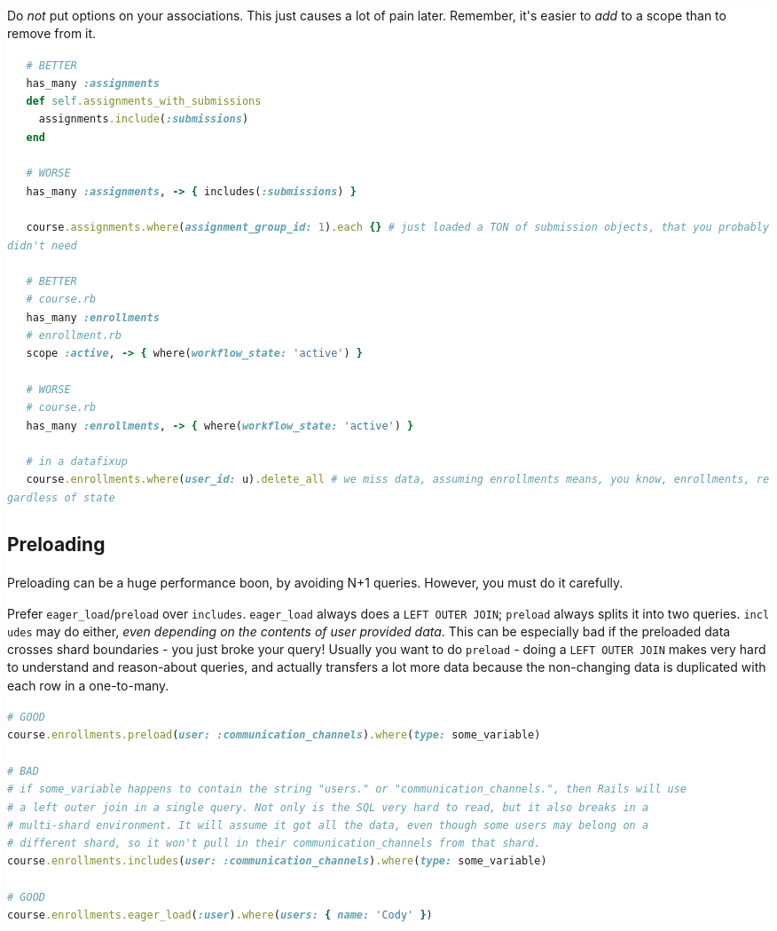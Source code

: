 Do _not_ put options on your associations. This just causes a lot of pain later. Remember, it's easier to _add_ to a scope than to remove from it.

```ruby
   # BETTER
   has_many :assignments
   def self.assignments_with_submissions
     assignments.include(:submissions)
   end

   # WORSE
   has_many :assignments, -> { includes(:submissions) }

   course.assignments.where(assignment_group_id: 1).each {} # just loaded a TON of submission objects, that you probably didn't need

   # BETTER
   # course.rb
   has_many :enrollments
   # enrollment.rb
   scope :active, -> { where(workflow_state: 'active') }

   # WORSE
   # course.rb
   has_many :enrollments, -> { where(workflow_state: 'active') }

   # in a datafixup
   course.enrollments.where(user_id: u).delete_all # we miss data, assuming enrollments means, you know, enrollments, regardless of state
```

## Preloading

Preloading can be a huge performance boon, by avoiding N+1 queries. However, you must do it carefully.

Prefer `eager_load`/`preload` over `includes`. `eager_load` always does a `LEFT OUTER JOIN`; `preload` always splits it into two queries. `includes` may do either, _even depending on the contents of user provided data_. This can be especially bad if the preloaded data crosses shard boundaries - you just broke your query! Usually you want to do `preload` - doing a `LEFT OUTER JOIN` makes very hard to understand and reason-about queries, and actually transfers a lot more data because the non-changing data is duplicated with each row in a one-to-many.

```ruby
# GOOD
course.enrollments.preload(user: :communication_channels).where(type: some_variable)

# BAD
# if some_variable happens to contain the string "users." or "communication_channels.", then Rails will use
# a left outer join in a single query. Not only is the SQL very hard to read, but it also breaks in a
# multi-shard environment. It will assume it got all the data, even though some users may belong on a
# different shard, so it won't pull in their communication_channels from that shard.
course.enrollments.includes(user: :communication_channels).where(type: some_variable)

# GOOD
course.enrollments.eager_load(:user).where(users: { name: 'Cody' })
```
